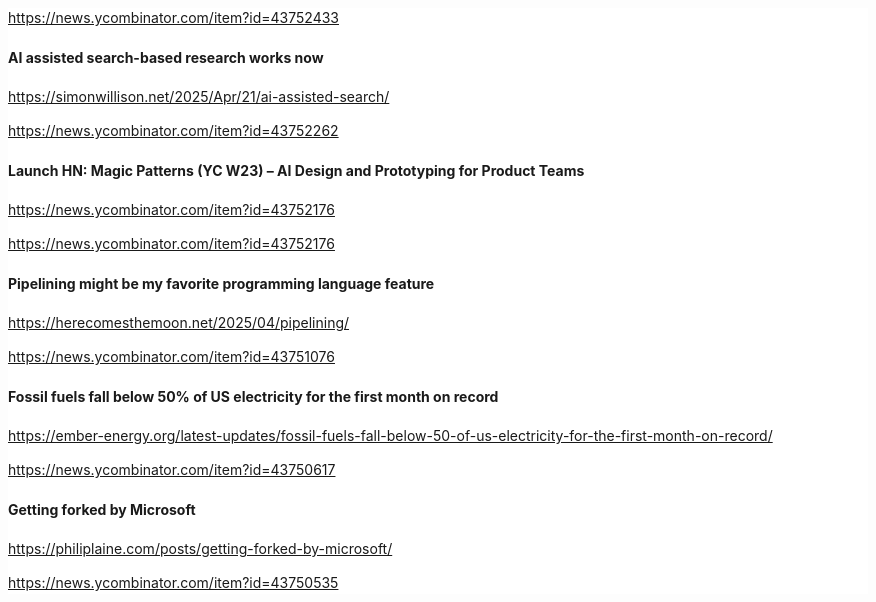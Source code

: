 <span style="color: black!50"><https://news.ycombinator.com/item?id=43752433></span>

</div>

<div class="minipage">

#### AI assisted search-based research works now

<span style="color: blue!80!green"><https://simonwillison.net/2025/Apr/21/ai-assisted-search/></span>

<span style="color: black!50"><https://news.ycombinator.com/item?id=43752262></span>

</div>

<div class="minipage">

#### Launch HN: Magic Patterns (YC W23) – AI Design and Prototyping for Product Teams

<span style="color: blue!80!green"><https://news.ycombinator.com/item?id=43752176></span>

<span style="color: black!50"><https://news.ycombinator.com/item?id=43752176></span>

</div>

<div class="minipage">

#### Pipelining might be my favorite programming language feature

<span style="color: blue!80!green"><https://herecomesthemoon.net/2025/04/pipelining/></span>

<span style="color: black!50"><https://news.ycombinator.com/item?id=43751076></span>

</div>

<div class="minipage">

#### Fossil fuels fall below 50% of US electricity for the first month on record

<span style="color: blue!80!green"><https://ember-energy.org/latest-updates/fossil-fuels-fall-below-50-of-us-electricity-for-the-first-month-on-record/></span>

<span style="color: black!50"><https://news.ycombinator.com/item?id=43750617></span>

</div>

<div class="minipage">

#### Getting forked by Microsoft

<span style="color: blue!80!green"><https://philiplaine.com/posts/getting-forked-by-microsoft/></span>

<span style="color: black!50"><https://news.ycombinator.com/item?id=43750535></span>

</div>

<div class="minipage">
